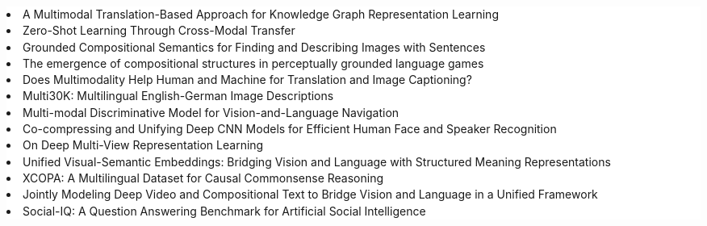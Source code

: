 <li><a target="_blank" href="https://github.com/manjunath5496/Multimodal-ML-Papers/blob/master/cv(269).pdf" style="text-decoration:none;">A Multimodal Translation-Based Approach for Knowledge Graph Representation Learning</a></li>
<li><a target="_blank" href="https://github.com/manjunath5496/Multimodal-ML-Papers/blob/master/cv(270).pdf" style="text-decoration:none;">Zero-Shot Learning Through Cross-Modal Transfer</a></li>

<li><a target="_blank" href="https://github.com/manjunath5496/Multimodal-ML-Papers/blob/master/cv(271).pdf" style="text-decoration:none;">Grounded Compositional Semantics
for Finding and Describing Images with Sentences</a></li>
                              
<li><a target="_blank" href="https://github.com/manjunath5496/Multimodal-ML-Papers/blob/master/cv(272).pdf" style="text-decoration:none;">The emergence of compositional structures in perceptually grounded language games</a></li>
<li><a target="_blank" href="https://github.com/manjunath5496/Multimodal-ML-Papers/blob/master/cv(273).pdf" style="text-decoration:none;">Does Multimodality Help Human and Machine for Translation and Image Captioning?</a></li>
<li><a target="_blank" href="https://github.com/manjunath5496/Multimodal-ML-Papers/blob/master/cv(274).pdf" style="text-decoration:none;">Multi30K: Multilingual English-German Image Descriptions</a></li>

<li><a target="_blank" href="https://github.com/manjunath5496/Multimodal-ML-Papers/blob/master/cv(275).pdf" style="text-decoration:none;">Multi-modal Discriminative Model for Vision-and-Language Navigation</a></li>
 
<li><a target="_blank" href="https://github.com/manjunath5496/Multimodal-ML-Papers/blob/master/cv(276).pdf" style="text-decoration:none;">Co-compressing and Unifying Deep CNN Models for Efficient Human Face and Speaker Recognition </a></li>

<li><a target="_blank" href="https://github.com/manjunath5496/Multimodal-ML-Papers/blob/master/cv(277).pdf" style="text-decoration:none;">On Deep Multi-View Representation Learning</a></li>
 
  <li><a target="_blank" href="https://github.com/manjunath5496/Multimodal-ML-Papers/blob/master/cv(278).pdf" style="text-decoration:none;">Unified Visual-Semantic Embeddings:
Bridging Vision and Language with Structured Meaning Representations </a></li>                              

  <li><a target="_blank" href="https://github.com/manjunath5496/Multimodal-ML-Papers/blob/master/cv(279).pdf" style="text-decoration:none;">XCOPA: A Multilingual Dataset for Causal Commonsense Reasoning</a></li>
 
   <li><a target="_blank" href="https://github.com/manjunath5496/Multimodal-ML-Papers/blob/master/cv(280).pdf" style="text-decoration:none;">Jointly Modeling Deep Video and Compositional Text to Bridge Vision and Language in a Unified Framework</a></li>
    <li><a target="_blank" href="https://github.com/manjunath5496/Multimodal-ML-Papers/blob/master/cv(281).pdf" style="text-decoration:none;">Social-IQ: A Question Answering Benchmark for Artificial Social Intelligence</a></li>
 





 
 </ul>


